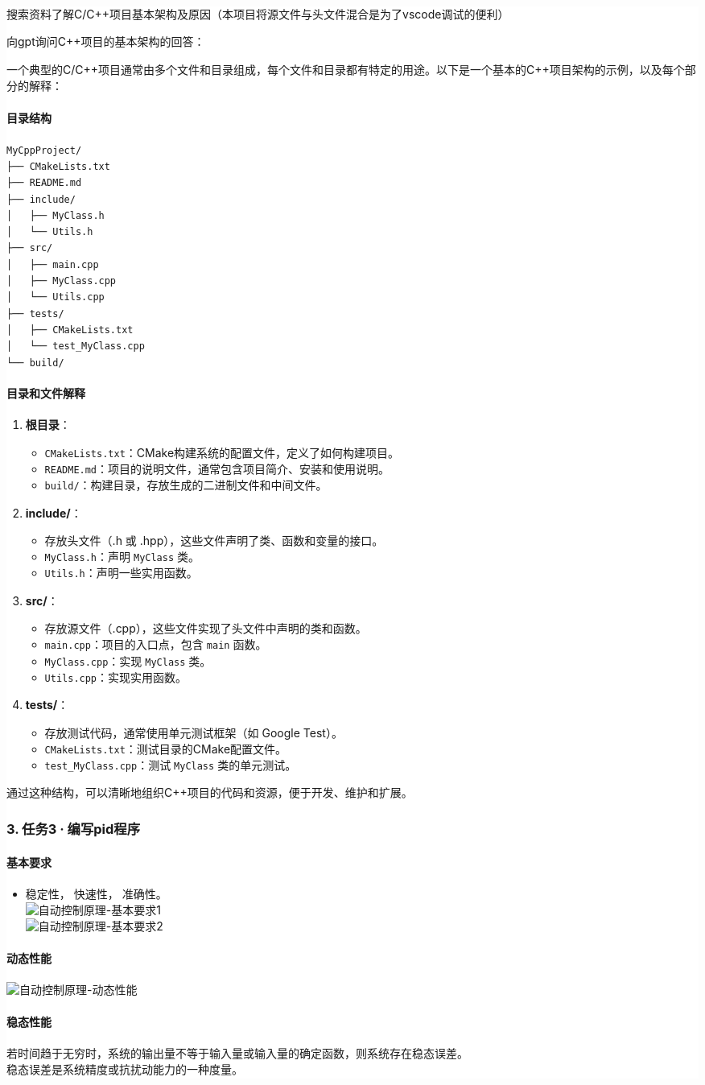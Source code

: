 搜索资料了解C/C++项目基本架构及原因（本项目将源文件与头文件混合是为了vscode调试的便利）

向gpt询问C++项目的基本架构的回答：

一个典型的C/C++项目通常由多个文件和目录组成，每个文件和目录都有特定的用途。以下是一个基本的C++项目架构的示例，以及每个部分的解释：

#### 目录结构

```
MyCppProject/
├── CMakeLists.txt
├── README.md
├── include/
│   ├── MyClass.h
│   └── Utils.h
├── src/
│   ├── main.cpp
│   ├── MyClass.cpp
│   └── Utils.cpp
├── tests/
│   ├── CMakeLists.txt
│   └── test_MyClass.cpp
└── build/
```

#### 目录和文件解释

1. **根目录**：
   - `CMakeLists.txt`：CMake构建系统的配置文件，定义了如何构建项目。
   - `README.md`：项目的说明文件，通常包含项目简介、安装和使用说明。
   - `build/`：构建目录，存放生成的二进制文件和中间文件。

2. **include/**：
   - 存放头文件（.h 或 .hpp），这些文件声明了类、函数和变量的接口。
   - `MyClass.h`：声明 `MyClass` 类。
   - `Utils.h`：声明一些实用函数。

3. **src/**：
   - 存放源文件（.cpp），这些文件实现了头文件中声明的类和函数。
   - `main.cpp`：项目的入口点，包含 `main` 函数。
   - `MyClass.cpp`：实现 `MyClass` 类。
   - `Utils.cpp`：实现实用函数。

4. **tests/**：
   - 存放测试代码，通常使用单元测试框架（如 Google Test）。
   - `CMakeLists.txt`：测试目录的CMake配置文件。
   - `test_MyClass.cpp`：测试 `MyClass` 类的单元测试。

通过这种结构，可以清晰地组织C++项目的代码和资源，便于开发、维护和扩展。

### 3. 任务3 · 编写pid程序
#### 基本要求
- 稳定性， 快速性， 准确性。  
![自动控制原理-基本要求1](image-1.png)  
![自动控制原理-基本要求2](image-2.png)  
#### 动态性能
![自动控制原理-动态性能](image.png)  
#### 稳态性能
若时间趋于无穷时，系统的输出量不等于输入量或输入量的确定函数，则系统存在稳态误差。  
稳态误差是系统精度或抗扰动能力的一种度量。  
